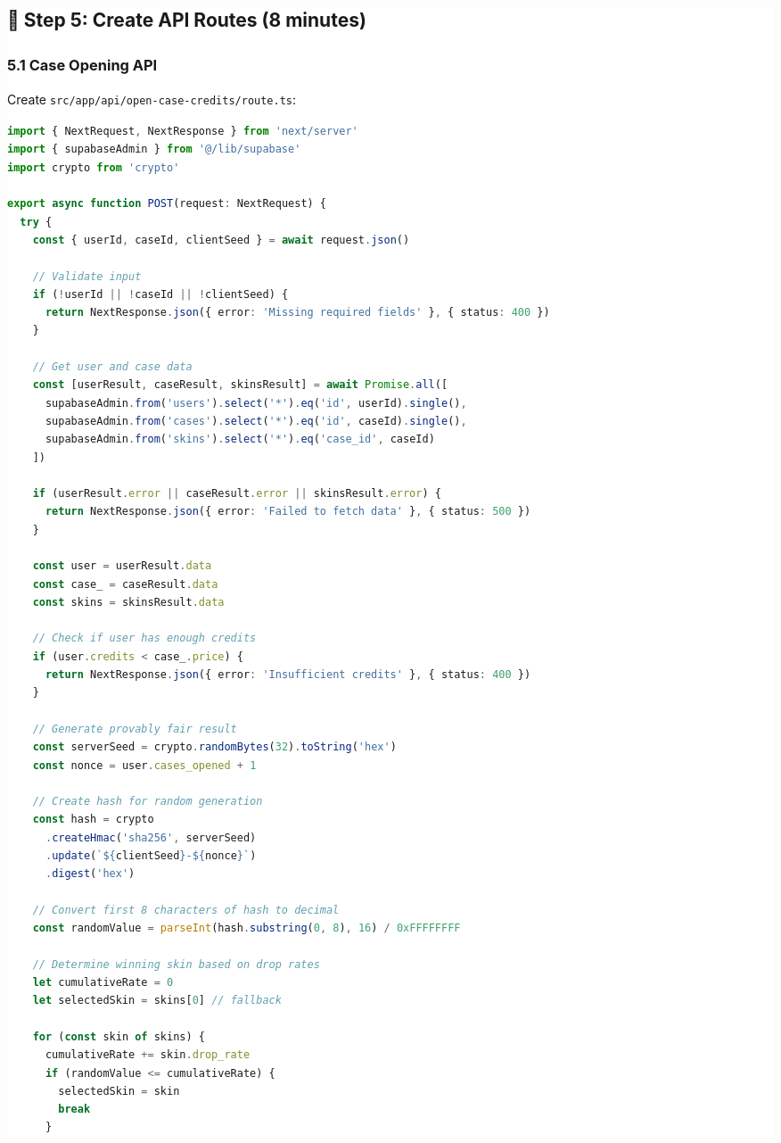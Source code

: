 
## 🔄 Step 5: Create API Routes (8 minutes)

### 5.1 Case Opening API
Create `src/app/api/open-case-credits/route.ts`:

```typescript
import { NextRequest, NextResponse } from 'next/server'
import { supabaseAdmin } from '@/lib/supabase'
import crypto from 'crypto'

export async function POST(request: NextRequest) {
  try {
    const { userId, caseId, clientSeed } = await request.json()

    // Validate input
    if (!userId || !caseId || !clientSeed) {
      return NextResponse.json({ error: 'Missing required fields' }, { status: 400 })
    }

    // Get user and case data
    const [userResult, caseResult, skinsResult] = await Promise.all([
      supabaseAdmin.from('users').select('*').eq('id', userId).single(),
      supabaseAdmin.from('cases').select('*').eq('id', caseId).single(),
      supabaseAdmin.from('skins').select('*').eq('case_id', caseId)
    ])

    if (userResult.error || caseResult.error || skinsResult.error) {
      return NextResponse.json({ error: 'Failed to fetch data' }, { status: 500 })
    }

    const user = userResult.data
    const case_ = caseResult.data
    const skins = skinsResult.data

    // Check if user has enough credits
    if (user.credits < case_.price) {
      return NextResponse.json({ error: 'Insufficient credits' }, { status: 400 })
    }

    // Generate provably fair result
    const serverSeed = crypto.randomBytes(32).toString('hex')
    const nonce = user.cases_opened + 1
    
    // Create hash for random generation
    const hash = crypto
      .createHmac('sha256', serverSeed)
      .update(`${clientSeed}-${nonce}`)
      .digest('hex')
    
    // Convert first 8 characters of hash to decimal
    const randomValue = parseInt(hash.substring(0, 8), 16) / 0xFFFFFFFF
    
    // Determine winning skin based on drop rates
    let cumulativeRate = 0
    let selectedSkin = skins[0] // fallback
    
    for (const skin of skins) {
      cumulativeRate += skin.drop_rate
      if (randomValue <= cumulativeRate) {
        selectedSkin = skin
        break
      }
```
